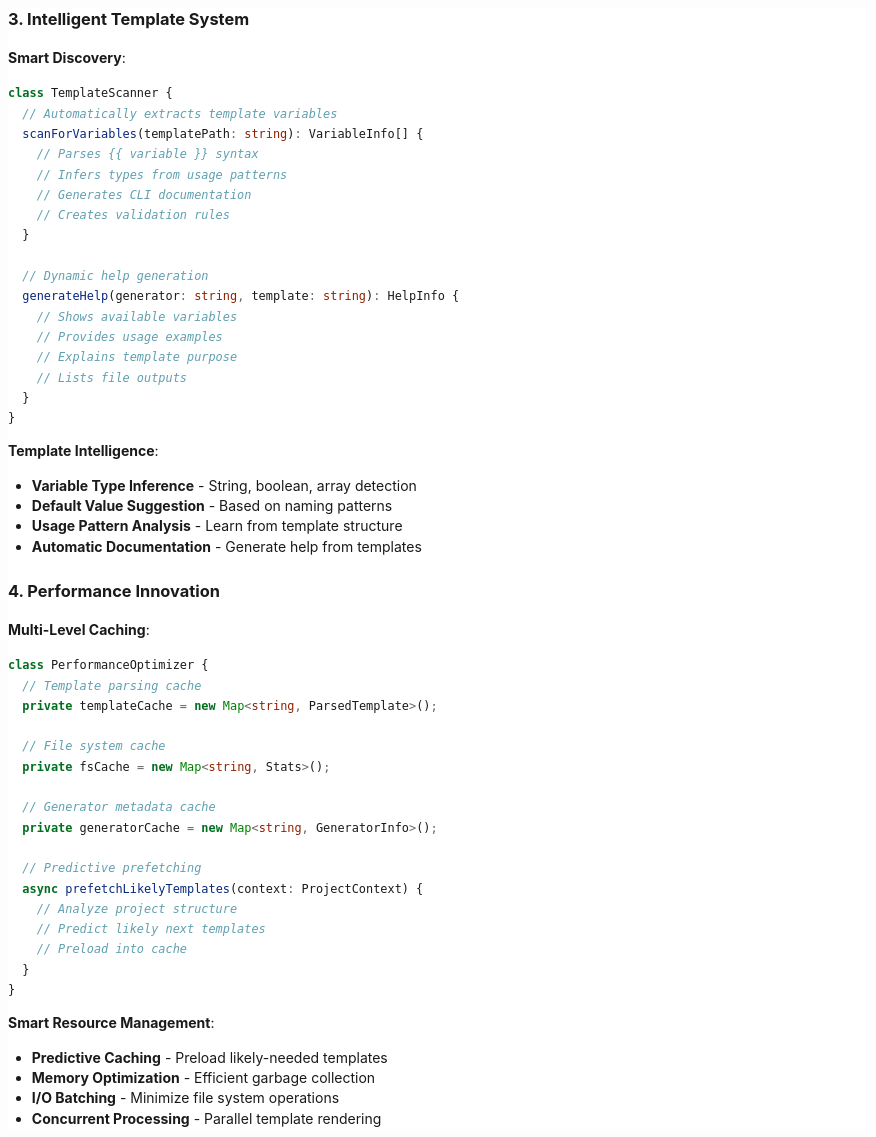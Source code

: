 ### 3. **Intelligent Template System**

**Smart Discovery**:
```typescript
class TemplateScanner {
  // Automatically extracts template variables
  scanForVariables(templatePath: string): VariableInfo[] {
    // Parses {{ variable }} syntax
    // Infers types from usage patterns  
    // Generates CLI documentation
    // Creates validation rules
  }
  
  // Dynamic help generation
  generateHelp(generator: string, template: string): HelpInfo {
    // Shows available variables
    // Provides usage examples
    // Explains template purpose  
    // Lists file outputs
  }
}
```

**Template Intelligence**:
- **Variable Type Inference** - String, boolean, array detection
- **Default Value Suggestion** - Based on naming patterns
- **Usage Pattern Analysis** - Learn from template structure
- **Automatic Documentation** - Generate help from templates

### 4. **Performance Innovation**

**Multi-Level Caching**:
```typescript
class PerformanceOptimizer {
  // Template parsing cache
  private templateCache = new Map<string, ParsedTemplate>();
  
  // File system cache
  private fsCache = new Map<string, Stats>();
  
  // Generator metadata cache  
  private generatorCache = new Map<string, GeneratorInfo>();
  
  // Predictive prefetching
  async prefetchLikelyTemplates(context: ProjectContext) {
    // Analyze project structure
    // Predict likely next templates
    // Preload into cache
  }
}
```

**Smart Resource Management**:
- **Predictive Caching** - Preload likely-needed templates
- **Memory Optimization** - Efficient garbage collection
- **I/O Batching** - Minimize file system operations
- **Concurrent Processing** - Parallel template rendering
